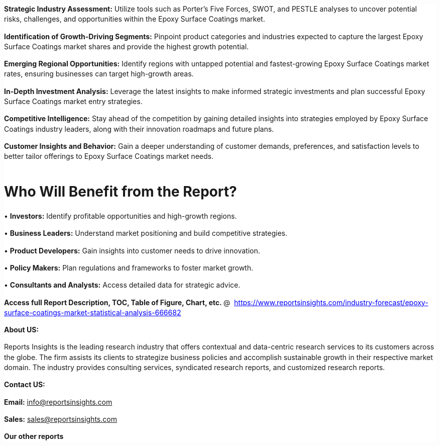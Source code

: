 <strong>Strategic Industry Assessment:</strong>
Utilize tools such as Porter’s Five Forces, SWOT, and PESTLE analyses to uncover potential risks, challenges, and opportunities within the Epoxy Surface Coatings market.

<strong>Identification of Growth-Driving Segments:</strong>
Pinpoint product categories and industries expected to capture the largest Epoxy Surface Coatings market shares and provide the highest growth potential.

<strong>Emerging Regional Opportunities:</strong>
Identify regions with untapped potential and fastest-growing Epoxy Surface Coatings market rates, ensuring businesses can target high-growth areas.

<strong>In-Depth Investment Analysis:</strong>
Leverage the latest insights to make informed strategic investments and plan successful Epoxy Surface Coatings market entry strategies.

<strong>Competitive Intelligence:</strong>
Stay ahead of the competition by gaining detailed insights into strategies employed by Epoxy Surface Coatings industry leaders, along with their innovation roadmaps and future plans.

<strong>Customer Insights and Behavior:</strong>
Gain a deeper understanding of customer demands, preferences, and satisfaction levels to better tailor offerings to Epoxy Surface Coatings market needs.

# <strong>Who Will Benefit from the Report?</strong>

• <strong>Investors:</strong> Identify profitable opportunities and high-growth regions.

• <strong>Business Leaders:</strong> Understand market positioning and build competitive strategies.

• <strong>Product Developers:</strong> Gain insights into customer needs to drive innovation.

• <strong>Policy Makers:</strong> Plan regulations and frameworks to foster market growth.

• <strong>Consultants and Analysts:</strong> Access detailed data for strategic advice.
</ul>
<strong>Access full Report Description, TOC, Table of Figure, Chart, etc. </strong>@  <a href=https://www.reportsinsights.com/industry-forecast/epoxy-surface-coatings-market-statistical-analysis-666682 style=color:#0000ff;>https://www.reportsinsights.com/industry-forecast/epoxy-surface-coatings-market-statistical-analysis-666682</a></font>

<strong><strong>About US</strong>:</strong>

Reports Insights is the leading research industry that offers contextual and data-centric research services to its customers across the globe. The firm assists its clients to strategize business policies and accomplish sustainable growth in their respective market domain. The industry provides consulting services, syndicated research reports, and customized research reports.

<strong>Contact US:</strong>

<p class=""""><b>Email:</b> <a href=mailto:info@reportsinsights.com>info@reportsinsights.com</a></p>
<p class=""""><b>Sales:</b> <a href=mailto:sales@reportsinsights.com>sales@reportsinsights.com</a></p>

<strong>Our other reports</strong>
